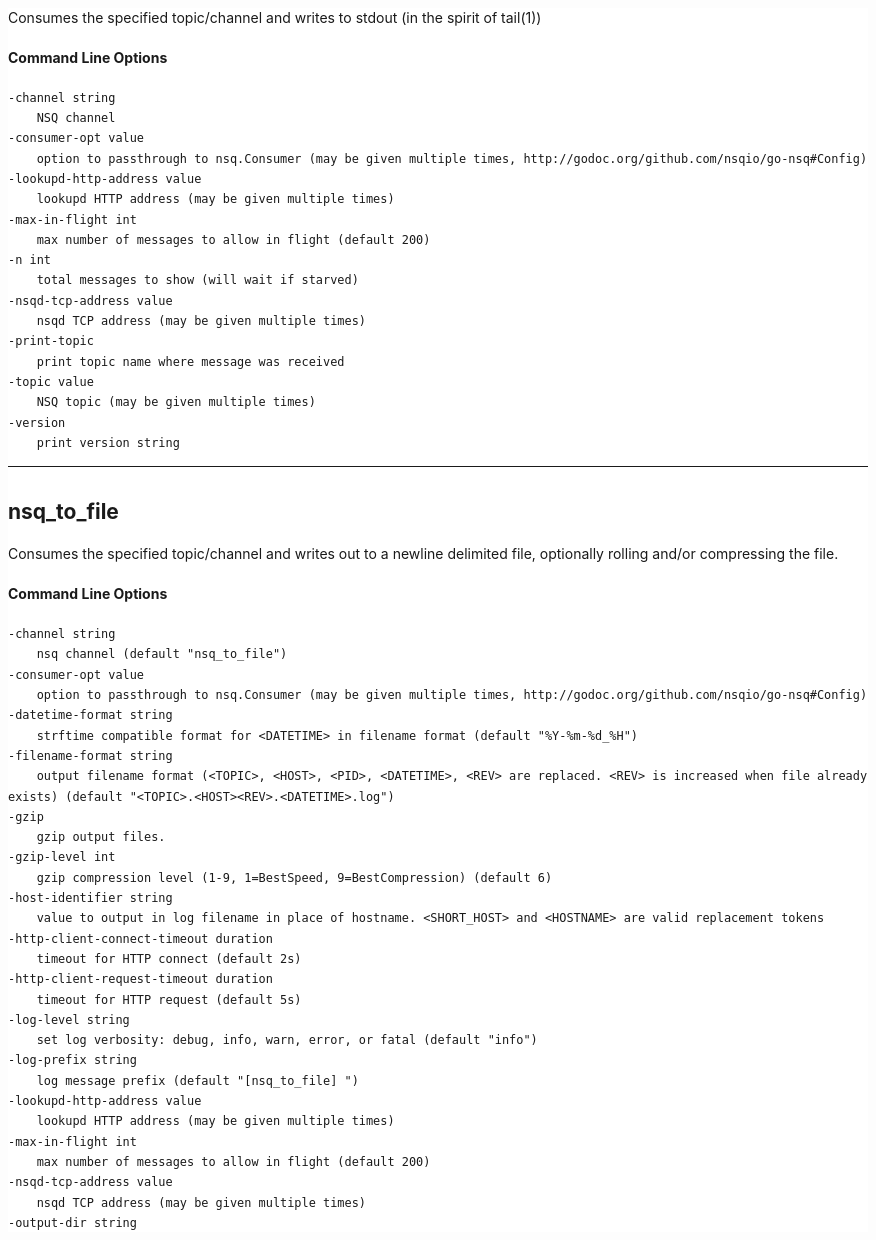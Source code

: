 Consumes the specified topic/channel and writes to stdout (in the spirit of tail(1))

#### Command Line Options

    -channel string
        NSQ channel
    -consumer-opt value
        option to passthrough to nsq.Consumer (may be given multiple times, http://godoc.org/github.com/nsqio/go-nsq#Config)
    -lookupd-http-address value
        lookupd HTTP address (may be given multiple times)
    -max-in-flight int
        max number of messages to allow in flight (default 200)
    -n int
        total messages to show (will wait if starved)
    -nsqd-tcp-address value
        nsqd TCP address (may be given multiple times)
    -print-topic
        print topic name where message was received
    -topic value
        NSQ topic (may be given multiple times)
    -version
        print version string

-----

## nsq\_to_file

Consumes the specified topic/channel and writes out to a newline delimited file, optionally
rolling and/or compressing the file.

#### Command Line Options

    -channel string
        nsq channel (default "nsq_to_file")
    -consumer-opt value
        option to passthrough to nsq.Consumer (may be given multiple times, http://godoc.org/github.com/nsqio/go-nsq#Config)
    -datetime-format string
        strftime compatible format for <DATETIME> in filename format (default "%Y-%m-%d_%H")
    -filename-format string
        output filename format (<TOPIC>, <HOST>, <PID>, <DATETIME>, <REV> are replaced. <REV> is increased when file already exists) (default "<TOPIC>.<HOST><REV>.<DATETIME>.log")
    -gzip
        gzip output files.
    -gzip-level int
        gzip compression level (1-9, 1=BestSpeed, 9=BestCompression) (default 6)
    -host-identifier string
        value to output in log filename in place of hostname. <SHORT_HOST> and <HOSTNAME> are valid replacement tokens
    -http-client-connect-timeout duration
        timeout for HTTP connect (default 2s)
    -http-client-request-timeout duration
        timeout for HTTP request (default 5s)
    -log-level string
        set log verbosity: debug, info, warn, error, or fatal (default "info")
    -log-prefix string
        log message prefix (default "[nsq_to_file] ")
    -lookupd-http-address value
        lookupd HTTP address (may be given multiple times)
    -max-in-flight int
        max number of messages to allow in flight (default 200)
    -nsqd-tcp-address value
        nsqd TCP address (may be given multiple times)
    -output-dir string